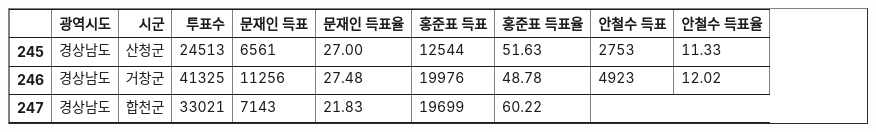 


<div>
<style scoped>
    .dataframe tbody tr th:only-of-type {
        vertical-align: middle;
    }

    .dataframe tbody tr th {
        vertical-align: top;
    }

    .dataframe thead th {
        text-align: right;
    }
</style>
<table border="1" class="dataframe">
  <thead>
    <tr style="text-align: right;">
      <th></th>
      <th>광역시도</th>
      <th>시군</th>
      <th>투표수</th>
      <th>문재인 득표</th>
      <th>문재인 득표율</th>
      <th>홍준표 득표</th>
      <th>홍준표 득표율</th>
      <th>안철수 득표</th>
      <th>안철수 득표율</th>
    </tr>
  </thead>
  <tbody>
    <tr>
      <th>245</th>
      <td>경상남도</td>
      <td>산청군</td>
      <td>24513</td>
      <td>6561</td>
      <td>27.00</td>
      <td>12544</td>
      <td>51.63</td>
      <td>2753</td>
      <td>11.33</td>
    </tr>
    <tr>
      <th>246</th>
      <td>경상남도</td>
      <td>거창군</td>
      <td>41325</td>
      <td>11256</td>
      <td>27.48</td>
      <td>19976</td>
      <td>48.78</td>
      <td>4923</td>
      <td>12.02</td>
    </tr>
    <tr>
      <th>247</th>
      <td>경상남도</td>
      <td>합천군</td>
      <td>33021</td>
      <td>7143</td>
      <td>21.83</td>
      <td>19699</td>
      <td>60.22</td>